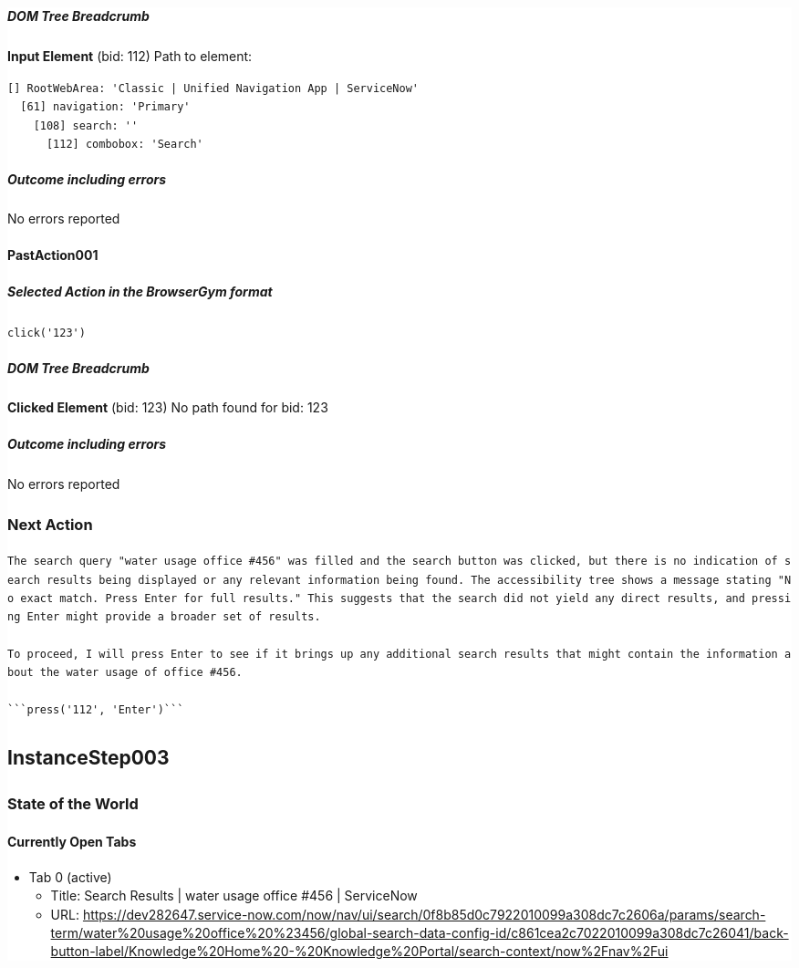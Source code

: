 ##### DOM Tree Breadcrumb

**Input Element** (bid: 112)
Path to element:
```
[] RootWebArea: 'Classic | Unified Navigation App | ServiceNow'
  [61] navigation: 'Primary'
    [108] search: ''
      [112] combobox: 'Search'
```

##### Outcome including errors

No errors reported

#### PastAction001

##### Selected Action in the BrowserGym format

```
click('123')
```

##### DOM Tree Breadcrumb

**Clicked Element** (bid: 123)
No path found for bid: 123

##### Outcome including errors

No errors reported

### Next Action

```
The search query "water usage office #456" was filled and the search button was clicked, but there is no indication of search results being displayed or any relevant information being found. The accessibility tree shows a message stating "No exact match. Press Enter for full results." This suggests that the search did not yield any direct results, and pressing Enter might provide a broader set of results.

To proceed, I will press Enter to see if it brings up any additional search results that might contain the information about the water usage of office #456.

```press('112', 'Enter')```
```

## InstanceStep003


### State of the World

#### Currently Open Tabs

- Tab 0 (active)
  - Title: Search Results | water usage office #456 | ServiceNow
  - URL: https://dev282647.service-now.com/now/nav/ui/search/0f8b85d0c7922010099a308dc7c2606a/params/search-term/water%20usage%20office%20%23456/global-search-data-config-id/c861cea2c7022010099a308dc7c26041/back-button-label/Knowledge%20Home%20-%20Knowledge%20Portal/search-context/now%2Fnav%2Fui
